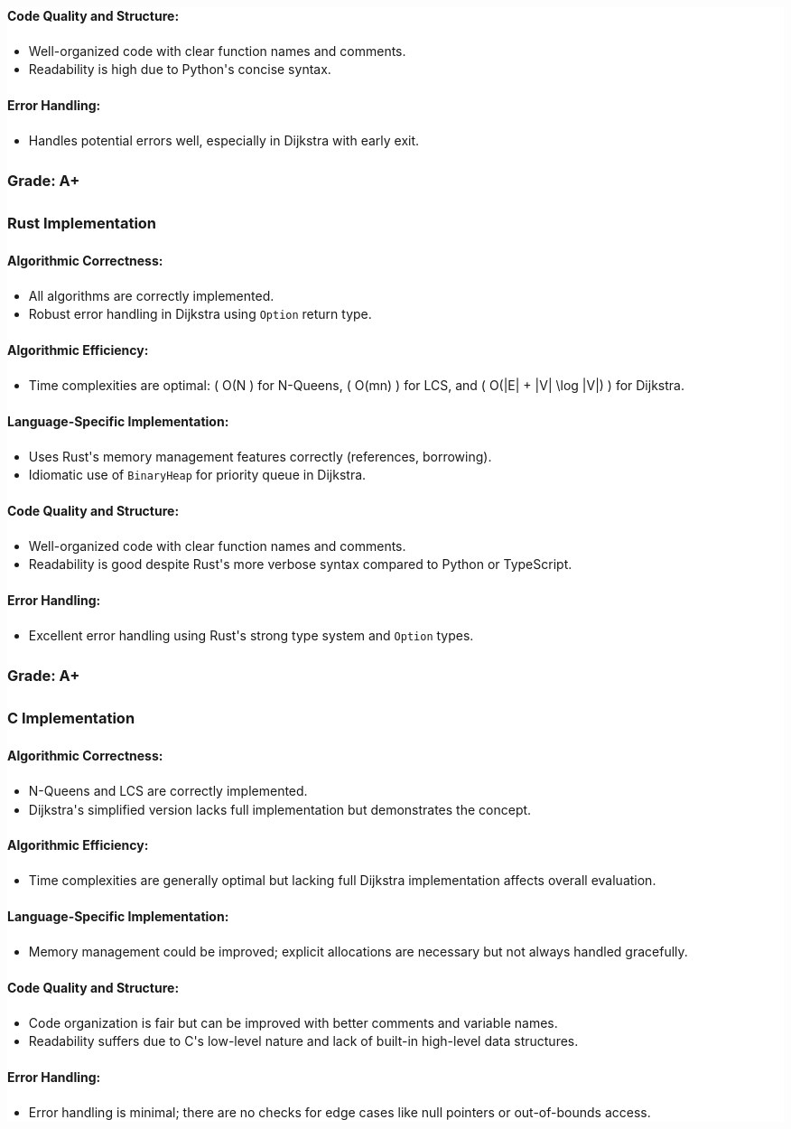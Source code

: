 #### Code Quality and Structure:
- Well-organized code with clear function names and comments.
- Readability is high due to Python's concise syntax.

#### Error Handling:
- Handles potential errors well, especially in Dijkstra with early exit.

### Grade: A+

### Rust Implementation

#### Algorithmic Correctness:
- All algorithms are correctly implemented.
- Robust error handling in Dijkstra using `Option` return type.

#### Algorithmic Efficiency:
- Time complexities are optimal: \( O(N \) for N-Queens, \( O(mn) \) for LCS, and \( O(|E| + |V| \log |V|) \) for Dijkstra.

#### Language-Specific Implementation:
- Uses Rust's memory management features correctly (references, borrowing).
- Idiomatic use of `BinaryHeap` for priority queue in Dijkstra.

#### Code Quality and Structure:
- Well-organized code with clear function names and comments.
- Readability is good despite Rust's more verbose syntax compared to Python or TypeScript.

#### Error Handling:
- Excellent error handling using Rust's strong type system and `Option` types.

### Grade: A+

### C Implementation

#### Algorithmic Correctness:
- N-Queens and LCS are correctly implemented.
- Dijkstra's simplified version lacks full implementation but demonstrates the concept.

#### Algorithmic Efficiency:
- Time complexities are generally optimal but lacking full Dijkstra implementation affects overall evaluation.
  
#### Language-Specific Implementation:
- Memory management could be improved; explicit allocations are necessary but not always handled gracefully.
  
#### Code Quality and Structure:
 - Code organization is fair but can be improved with better comments and variable names.
 - Readability suffers due to C's low-level nature and lack of built-in high-level data structures.

#### Error Handling:
 - Error handling is minimal; there are no checks for edge cases like null pointers or out-of-bounds access.
